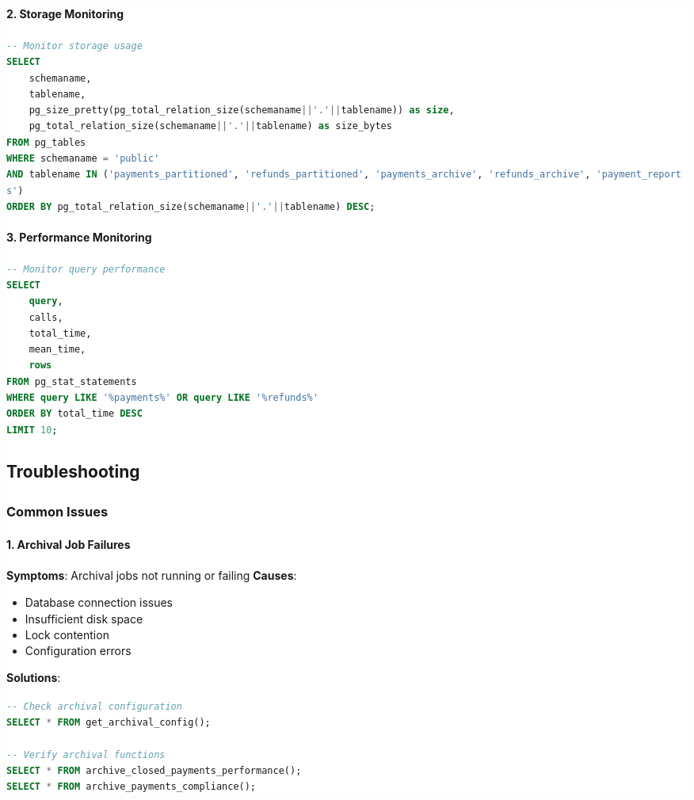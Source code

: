 #### 2. Storage Monitoring
```sql
-- Monitor storage usage
SELECT 
    schemaname,
    tablename,
    pg_size_pretty(pg_total_relation_size(schemaname||'.'||tablename)) as size,
    pg_total_relation_size(schemaname||'.'||tablename) as size_bytes
FROM pg_tables 
WHERE schemaname = 'public'
AND tablename IN ('payments_partitioned', 'refunds_partitioned', 'payments_archive', 'refunds_archive', 'payment_reports')
ORDER BY pg_total_relation_size(schemaname||'.'||tablename) DESC;
```

#### 3. Performance Monitoring
```sql
-- Monitor query performance
SELECT 
    query,
    calls,
    total_time,
    mean_time,
    rows
FROM pg_stat_statements
WHERE query LIKE '%payments%' OR query LIKE '%refunds%'
ORDER BY total_time DESC
LIMIT 10;
```

## Troubleshooting

### Common Issues

#### 1. Archival Job Failures
**Symptoms**: Archival jobs not running or failing
**Causes**: 
- Database connection issues
- Insufficient disk space
- Lock contention
- Configuration errors

**Solutions**:
```sql
-- Check archival configuration
SELECT * FROM get_archival_config();

-- Verify archival functions
SELECT * FROM archive_closed_payments_performance();
SELECT * FROM archive_payments_compliance();
```
